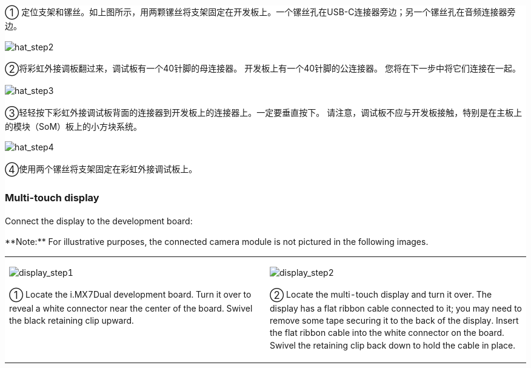 <span style="font-size:1.2em; vertical-align: middle;">①</span> 定位支架和镙丝。如上图所示，用两颗镙丝将支架固定在开发板上。一个镙丝孔在USB-C连接器旁边；另一个镙丝孔在音频连接器旁边。</td>

<td style="width:450px;">

![hat_step2](https://developer.android.google.cn/things/images/imx7d-kit/hat_step2.jpg)

<span style="font-size:1.2em; vertical-align: middle;">②</span>将彩虹外接调板翻过来，调试板有一个40针脚的母连接器。 开发板上有一个40针脚的公连接器。 您将在下一步中将它们连接在一起。</td>

</tr>

<tr>

<td>

![hat_step3](https://developer.android.google.cn/things/images/imx7d-kit/hat_step3.jpg)

<span style="font-size:1.2em; vertical-align: middle;">③</span>轻轻按下彩虹外接调试板背面的连接器到开发板上的连接器上。一定要垂直按下。 请注意，调试板不应与开发板接触，特别是在主板上的模块（SoM）板上的小方块系统。</td>

<td>

![hat_step4](https://developer.android.google.cn/things/images/imx7d-kit/hat_step4.jpg)

<span style="font-size:1.2em; vertical-align: middle;">④</span>使用两个镙丝将支架固定在彩虹外接调试板上。</td>

</tr>

</tbody>

</table>


### Multi-touch display

Connect the display to the development board:

<aside class="note">**Note:** <span>For illustrative purposes, the connected camera module is not pictured in the following images.</span></aside>

<table>

<tbody>

<tr>

<td style="width:450px;">

![display_step1](https://developer.android.google.cn/things/images/imx7d-kit/display_step1.jpg)

<span style="font-size:1.2em; vertical-align: middle;">①</span> Locate the i.MX7Dual development board. Turn it over to reveal a white connector near the center of the board. Swivel the black retaining clip upward.</td>

<td style="width:450px;">

![display_step2](https://developer.android.google.cn/things/images/imx7d-kit/display_step2.jpg)

<span style="font-size:1.2em; vertical-align: middle;">②</span> Locate the multi-touch display and turn it over. The display has a flat ribbon cable connected to it; you may need to remove some tape securing it to the back of the display. Insert the flat ribbon cable into the white connector on the board. Swivel the retaining clip back down to hold the cable in place.</td>
